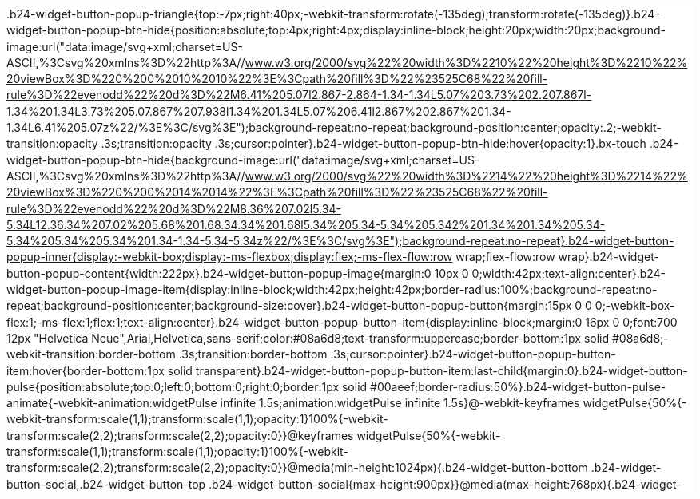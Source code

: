 .b24-widget-button-popup-triangle{top:-7px;right:40px;-webkit-transform:rotate(-135deg);transform:rotate(-135deg)}.b24-widget-button-popup-btn-hide{position:absolute;top:4px;right:4px;display:inline-block;height:20px;width:20px;background-image:url("data:image/svg+xml;charset=US-ASCII,%3Csvg%20xmlns%3D%22http%3A//www.w3.org/2000/svg%22%20width%3D%2210%22%20height%3D%2210%22%20viewBox%3D%220%200%2010%2010%22%3E%3Cpath%20fill%3D%22%23525C68%22%20fill-rule%3D%22evenodd%22%20d%3D%22M6.41%205.07l2.867-2.864-1.34-1.34L5.07%203.73%202.207.867l-1.34%201.34L3.73%205.07.867%207.938l1.34%201.34L5.07%206.41l2.867%202.867%201.34-1.34L6.41%205.07z%22/%3E%3C/svg%3E");background-repeat:no-repeat;background-position:center;opacity:.2;-webkit-transition:opacity .3s;transition:opacity .3s;cursor:pointer}.b24-widget-button-popup-btn-hide:hover{opacity:1}.bx-touch .b24-widget-button-popup-btn-hide{background-image:url("data:image/svg+xml;charset=US-ASCII,%3Csvg%20xmlns%3D%22http%3A//www.w3.org/2000/svg%22%20width%3D%2214%22%20height%3D%2214%22%20viewBox%3D%220%200%2014%2014%22%3E%3Cpath%20fill%3D%22%23525C68%22%20fill-rule%3D%22evenodd%22%20d%3D%22M8.36%207.02l5.34-5.34L12.36.34%207.02%205.68%201.68.34.34%201.68l5.34%205.34-5.34%205.342%201.34%201.34%205.34-5.34%205.34%205.34%201.34-1.34-5.34-5.34z%22/%3E%3C/svg%3E");background-repeat:no-repeat}.b24-widget-button-popup-inner{display:-webkit-box;display:-ms-flexbox;display:flex;-ms-flex-flow:row wrap;flex-flow:row wrap}.b24-widget-button-popup-content{width:222px}.b24-widget-button-popup-image{margin:0 10px 0 0;width:42px;text-align:center}.b24-widget-button-popup-image-item{display:inline-block;width:42px;height:42px;border-radius:100%;background-repeat:no-repeat;background-position:center;background-size:cover}.b24-widget-button-popup-button{margin:15px 0 0 0;-webkit-box-flex:1;-ms-flex:1;flex:1;text-align:center}.b24-widget-button-popup-button-item{display:inline-block;margin:0 16px 0 0;font:700 12px "Helvetica Neue",Arial,Helvetica,sans-serif;color:#08a6d8;text-transform:uppercase;border-bottom:1px solid #08a6d8;-webkit-transition:border-bottom .3s;transition:border-bottom .3s;cursor:pointer}.b24-widget-button-popup-button-item:hover{border-bottom:1px solid transparent}.b24-widget-button-popup-button-item:last-child{margin:0}.b24-widget-button-pulse{position:absolute;top:0;left:0;bottom:0;right:0;border:1px solid #00aeef;border-radius:50%}.b24-widget-button-pulse-animate{-webkit-animation:widgetPulse infinite 1.5s;animation:widgetPulse infinite 1.5s}@-webkit-keyframes widgetPulse{50%{-webkit-transform:scale(1,1);transform:scale(1,1);opacity:1}100%{-webkit-transform:scale(2,2);transform:scale(2,2);opacity:0}}@keyframes widgetPulse{50%{-webkit-transform:scale(1,1);transform:scale(1,1);opacity:1}100%{-webkit-transform:scale(2,2);transform:scale(2,2);opacity:0}}@media(min-height:1024px){.b24-widget-button-bottom .b24-widget-button-social,.b24-widget-button-top .b24-widget-button-social{max-height:900px}}@media(max-height:768px){.b24-widget-